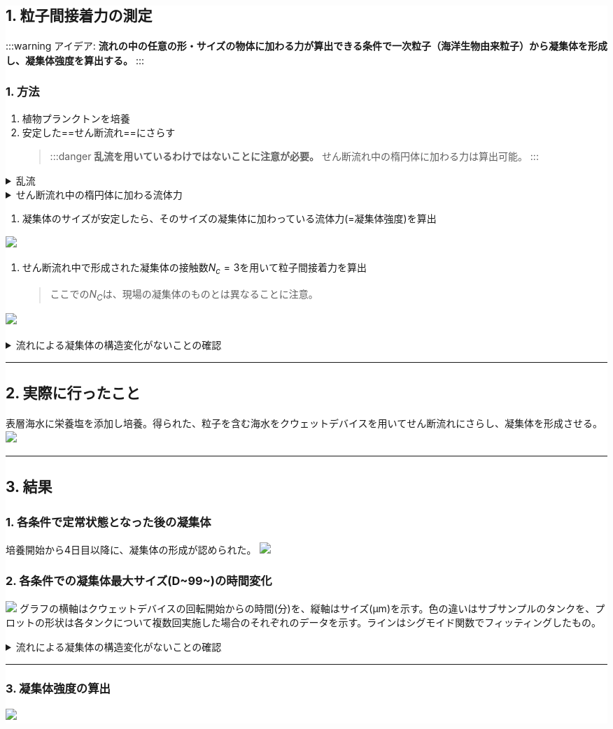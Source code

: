 
## 1. 粒子間接着力の測定
:::warning
アイデア:
**流れの中の任意の形・サイズの物体に加わる力が算出できる条件で一次粒子（海洋生物由来粒子）から凝集体を形成し、凝集体強度を算出する。**
:::


### 1. 方法
1. 植物プランクトンを培養
2. 安定した==せん断流れ==にさらす
    > :::danger
    > **乱流を用いているわけではないことに注意が必要。** 
    > せん断流れ中の楕円体に加わる力は算出可能。
    > :::
<details><summary>乱流</summary></details>

<details><summary>せん断流れ中の楕円体に加わる流体力 </summary></details>

1. 凝集体のサイズが安定したら、そのサイズの凝集体に加わっている流体力(=凝集体強度)を算出

![](https://i.imgur.com/xGPc4Ap.png)

1. せん断流れ中で形成された凝集体の接触数$N_c=3$を用いて粒子間接着力を算出
    >ここでの$N_C$は、現場の凝集体のものとは異なることに注意。

![](https://i.imgur.com/R69xHja.png)

<details><summary>流れによる凝集体の構造変化がないことの確認 </summary></details>

***
## 2. 実際に行ったこと
表層海水に栄養塩を添加し培養。得られた、粒子を含む海水をクウェットデバイスを用いてせん断流れにさらし、凝集体を形成させる。
![](https://i.imgur.com/XxyyJov.png)

***
## 3. 結果
### 1. 各条件で定常状態となった後の凝集体
培養開始から4日目以降に、凝集体の形成が認められた。
![](https://i.imgur.com/21BjSvd.png)

### 2. 各条件での凝集体最大サイズ(D~99~)の時間変化
![](https://i.imgur.com/g71AFeM.png)
グラフの横軸はクウェットデバイスの回転開始からの時間(分)を、縦軸はサイズ(μm)を示す。色の違いはサブサンプルのタンクを、プロットの形状は各タンクについて複数回実施した場合のそれぞれのデータを示す。ラインはシグモイド関数でフィッティングしたもの。

<details><summary>流れによる凝集体の構造変化がないことの確認 </summary></details>

***
### 3. 凝集体強度の算出
![](https://i.imgur.com/cDxO8Yl.png)

